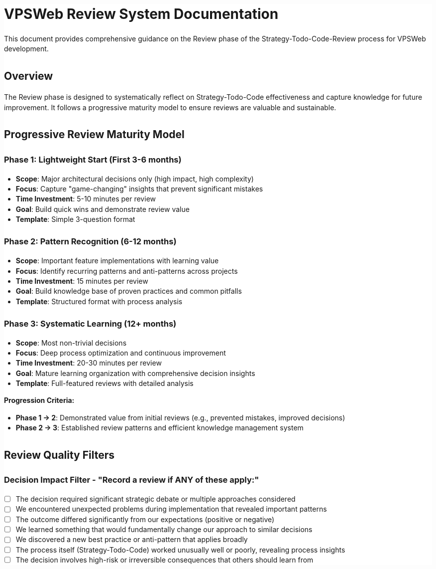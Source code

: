 # VPSWeb Review System Documentation

This document provides comprehensive guidance on the Review phase of the Strategy-Todo-Code-Review process for VPSWeb development.

## Overview

The Review phase is designed to systematically reflect on Strategy-Todo-Code effectiveness and capture knowledge for future improvement. It follows a progressive maturity model to ensure reviews are valuable and sustainable.

## Progressive Review Maturity Model

### Phase 1: Lightweight Start (First 3-6 months)
- **Scope**: Major architectural decisions only (high impact, high complexity)
- **Focus**: Capture "game-changing" insights that prevent significant mistakes
- **Time Investment**: 5-10 minutes per review
- **Goal**: Build quick wins and demonstrate review value
- **Template**: Simple 3-question format

### Phase 2: Pattern Recognition (6-12 months)
- **Scope**: Important feature implementations with learning value
- **Focus**: Identify recurring patterns and anti-patterns across projects
- **Time Investment**: 15 minutes per review
- **Goal**: Build knowledge base of proven practices and common pitfalls
- **Template**: Structured format with process analysis

### Phase 3: Systematic Learning (12+ months)
- **Scope**: Most non-trivial decisions
- **Focus**: Deep process optimization and continuous improvement
- **Time Investment**: 20-30 minutes per review
- **Goal**: Mature learning organization with comprehensive decision insights
- **Template**: Full-featured reviews with detailed analysis

**Progression Criteria:**
- **Phase 1 → 2**: Demonstrated value from initial reviews (e.g., prevented mistakes, improved decisions)
- **Phase 2 → 3**: Established review patterns and efficient knowledge management system

## Review Quality Filters

### Decision Impact Filter - "Record a review if ANY of these apply:"
- [ ] The decision required significant strategic debate or multiple approaches considered
- [ ] We encountered unexpected problems during implementation that revealed important patterns
- [ ] The outcome differed significantly from our expectations (positive or negative)
- [ ] We learned something that would fundamentally change our approach to similar decisions
- [ ] We discovered a new best practice or anti-pattern that applies broadly
- [ ] The process itself (Strategy-Todo-Code) worked unusually well or poorly, revealing process insights
- [ ] The decision involves high-risk or irreversible consequences that others should learn from
